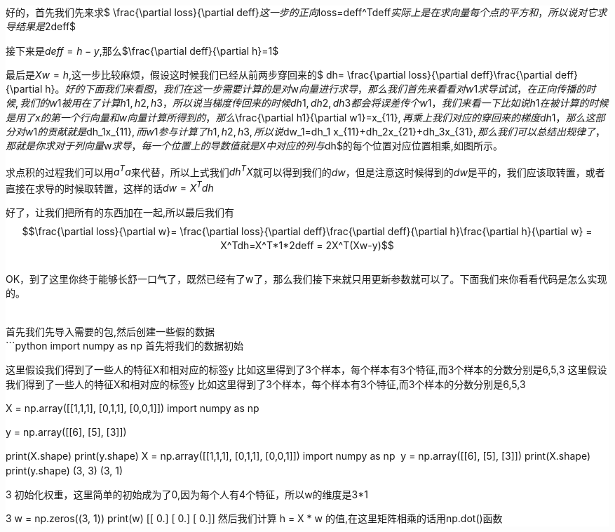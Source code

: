 好的，首先我们先来求$ \frac{\partial loss}{\partial deff}$这一步的正向$loss=deff^Tdeff$实际上是在求向量每个点的平方和，所以说对它求导结果是$2deff$<br>

接下来是$deff = h-y$,那么$\frac{\partial deff}{\partial h}=1$<br>

最后是$Xw=h$,这一步比较麻烦，假设这时候我们已经从前两步穿回来的$ dh= \frac{\partial loss}{\partial deff}\frac{\partial deff}{\partial h}$。好的下面我们来看图，我们在这一步需要计算的是对$w$向量进行求导，那么我们首先来看看对w1求导试试，在正向传播的时候,我们的w1被用在了计算h1,h2,h3，所以说当梯度传回来的时候dh1,dh2,dh3都会将误差传个w1，我们来看一下比如说h1在被计算的时候是用了x的第一个行向量和w向量计算所得到的，那么$\frac{\partial h1}{\partial w1}=x_{11}$,再乘上我们对应的穿回来的梯度dh1，那么这部分对w1的贡献就是$dh_1x_{11}$,而w1参与计算了h1,h2,h3,所以说$dw_1=dh_1 x_{11}+dh_2x_{21}+dh_3x_{31}$,那么我们可以总结出规律了，那就是你求对于列向量$w$求导，每一个位置上的导数值就是X中对应的列与$dh$的每个位置对应位置相乘,如图所示。<br>

求点积的过程我们可以用$a^Ta$来代替，所以上式我们$dh^TX$就可以得到我们的$dw$，但是注意这时候得到的$dw$是平的，我们应该取转置，或者直接在求导的时候取转置，这样的话$dw=X^Tdh$<br>

好了，让我们把所有的东西加在一起,所以最后我们有$$\frac{\partial loss}{\partial w}= \frac{\partial loss}{\partial deff}\frac{\partial deff}{\partial h}\frac{\partial h}{\partial w} = X^Tdh=X^T*1*2deff = 2X^T(Xw-y)$$<br>
OK，到了这里你终于能够长舒一口气了，既然已经有了w了，那么我们接下来就只用更新参数就可以了。下面我们来你看看代码是怎么实现的。<br>

<br>
首先我们先导入需要的包,然后创建一些假的数据
<br>
```python
import numpy as np
首先将我们的数据初始

这里假设我们得到了一些人的特征X和相对应的标签y
比如这里得到了3个样本，每个样本有3个特征,而3个样本的分数分别是6,5,3
这里假设我们得到了一些人的特征X和相对应的标签y
比如这里得到了3个样本，每个样本有3个特征,而3个样本的分数分别是6,5,3

X = np.array([[1,1,1],
              [0,1,1],
              [0,0,1]])
import numpy as np

y = np.array([[6],
              [5],
              [3]])

print(X.shape)
print(y.shape)
X = np.array([[1,1,1],
              [0,1,1],
              [0,0,1]])
import numpy as np
​
y = np.array([[6],
              [5],
              [3]])
​
print(X.shape)
print(y.shape)
(3, 3)
(3, 1)

3
初始化权重，这里简单的初始成为了0,因为每个人有4个特征，所以w的维度是3*1

3
w = np.zeros((3, 1))
print(w)
[[ 0.]
 [ 0.]
 [ 0.]]
然后我们计算 h = X * w 的值,在这里矩阵相乘的话用np.dot()函数

```